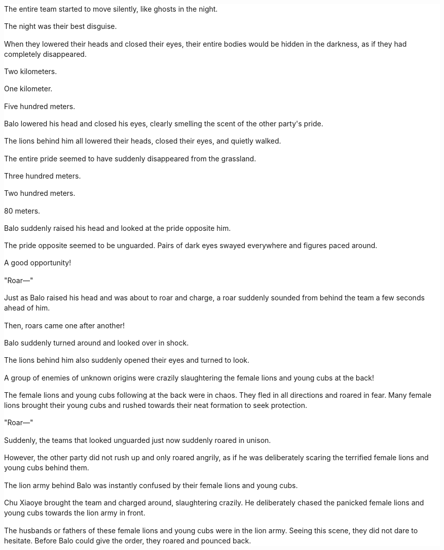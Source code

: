 The entire team started to move silently, like ghosts in the night.

The night was their best disguise.

When they lowered their heads and closed their eyes, their entire bodies would be hidden in the darkness, as if they had completely disappeared.

Two kilometers.

One kilometer.

Five hundred meters.

Balo lowered his head and closed his eyes, clearly smelling the scent of the other party's pride.

The lions behind him all lowered their heads, closed their eyes, and quietly walked.

The entire pride seemed to have suddenly disappeared from the grassland.

Three hundred meters.

Two hundred meters.

80 meters.

Balo suddenly raised his head and looked at the pride opposite him.

The pride opposite seemed to be unguarded. Pairs of dark eyes swayed everywhere and figures paced around.

A good opportunity\!

"Roar—"

Just as Balo raised his head and was about to roar and charge, a roar suddenly sounded from behind the team a few seconds ahead of him.

Then, roars came one after another\!

Balo suddenly turned around and looked over in shock.

The lions behind him also suddenly opened their eyes and turned to look.

A group of enemies of unknown origins were crazily slaughtering the female lions and young cubs at the back\!

The female lions and young cubs following at the back were in chaos. They fled in all directions and roared in fear. Many female lions brought their young cubs and rushed towards their neat formation to seek protection.

"Roar—"

Suddenly, the teams that looked unguarded just now suddenly roared in unison.

However, the other party did not rush up and only roared angrily, as if he was deliberately scaring the terrified female lions and young cubs behind them.

The lion army behind Balo was instantly confused by their female lions and young cubs.

Chu Xiaoye brought the team and charged around, slaughtering crazily. He deliberately chased the panicked female lions and young cubs towards the lion army in front.

The husbands or fathers of these female lions and young cubs were in the lion army. Seeing this scene, they did not dare to hesitate. Before Balo could give the order, they roared and pounced back.
